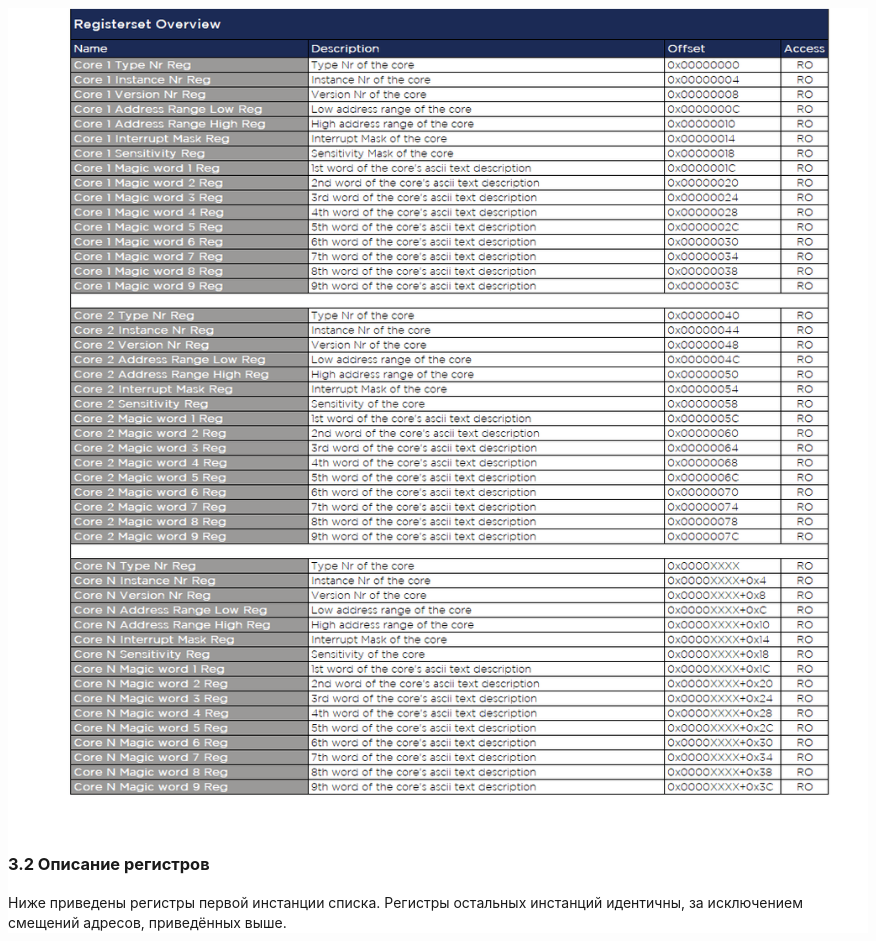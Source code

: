 ![RegisterSet](Additional%20Files/CoreListRegsetOverview.png)

### 3.2 Описание регистров
Ниже приведены регистры первой инстанции списка. Регистры остальных инстанций идентичны, за исключением смещений адресов, приведённых выше.